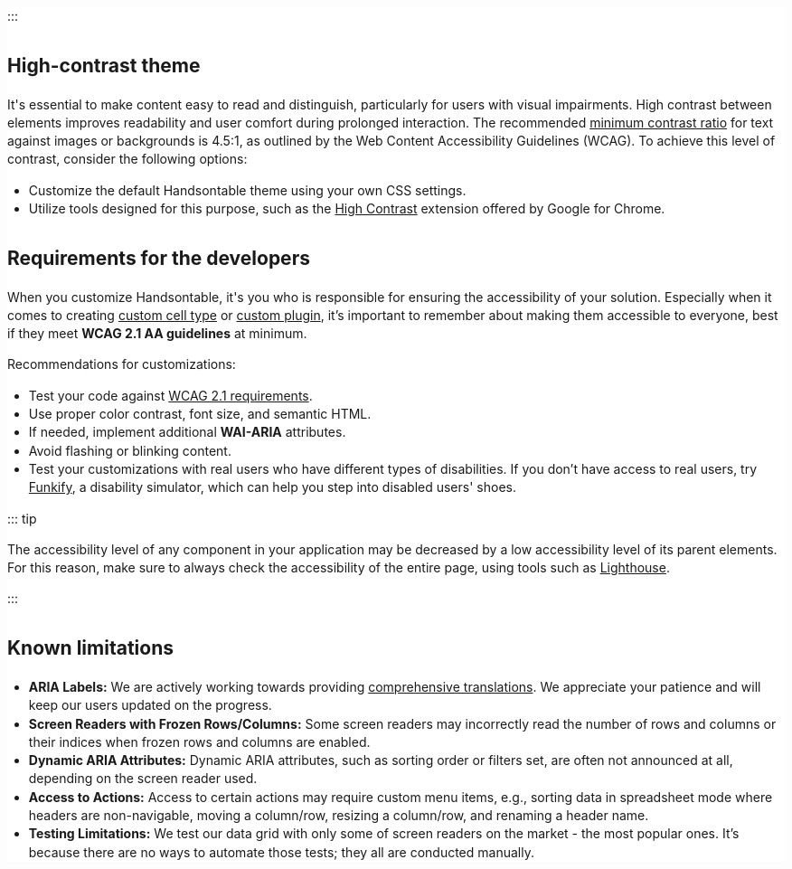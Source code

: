 :::

## High-contrast theme
It's essential to make content easy to read and distinguish, particularly for users with visual impairments. High contrast between elements improves readability and user comfort during prolonged interaction. The recommended [minimum contrast ratio](https://www.w3.org/WAI/WCAG21/quickref/#contrast-minimum) for text against images or backgrounds is 4.5:1, as outlined by the Web Content Accessibility Guidelines (WCAG). To achieve this level of contrast, consider the following options:

* Customize the default Handsontable theme using your own CSS settings.
* Utilize tools designed for this purpose, such as the [High Contrast](https://chrome.google.com/webstore/detail/high-contrast/djcfdncoelnlbldjfhinnjlhdjlikmph) extension offered by Google for Chrome.

## Requirements for the developers

When you customize Handsontable, it's you who is responsible for ensuring the accessibility of your solution. Especially when it comes to creating [custom cell type](@/guides/cell-types/cell-type.md) or [custom plugin](@/guides/tools-and-building/custom-plugins.md), it’s important to remember about making them accessible to everyone, best if they meet **WCAG 2.1 AA guidelines** at minimum.

Recommendations for customizations:

- Test your code against [WCAG 2.1 requirements](https://www.w3.org/WAI/WCAG21/quickref/).
- Use proper color contrast, font size, and semantic HTML.
- If needed, implement additional **WAI-ARIA** attributes.
- Avoid flashing or blinking content.
- Test your customizations with real users who have different types of disabilities. If you don’t have access to real users, try [Funkify](https://www.funkify.org/), a disability simulator, which can help you step into disabled users' shoes.

::: tip

 The accessibility level of any component in your application may be decreased by a low accessibility level of its parent elements. For this reason, make sure to always check the accessibility of the entire page, using tools such as [Lighthouse](https://developers.google.com/web/tools/lighthouse).

:::

## Known limitations

   - **ARIA Labels:** We are actively working towards providing [comprehensive translations](@/guides/internationalization/language.md). We appreciate your patience and will keep our users updated on the progress.
   - **Screen Readers with Frozen Rows/Columns:** Some screen readers may incorrectly read the number of rows and columns or their indices when frozen rows and columns are enabled.
   - **Dynamic ARIA Attributes:** Dynamic ARIA attributes, such as sorting order or filters set, are often not announced at all, depending on the screen reader used.
  - **Access to Actions:** Access to certain actions may require custom menu items, e.g., sorting data in spreadsheet mode where headers are non-navigable, moving a column/row, resizing a column/row, and renaming a header name.
   - **Testing Limitations:** We test our data grid with only some of screen readers on the market - the most popular ones. It’s because there are no ways to automate those tests; they all are conducted manually.
